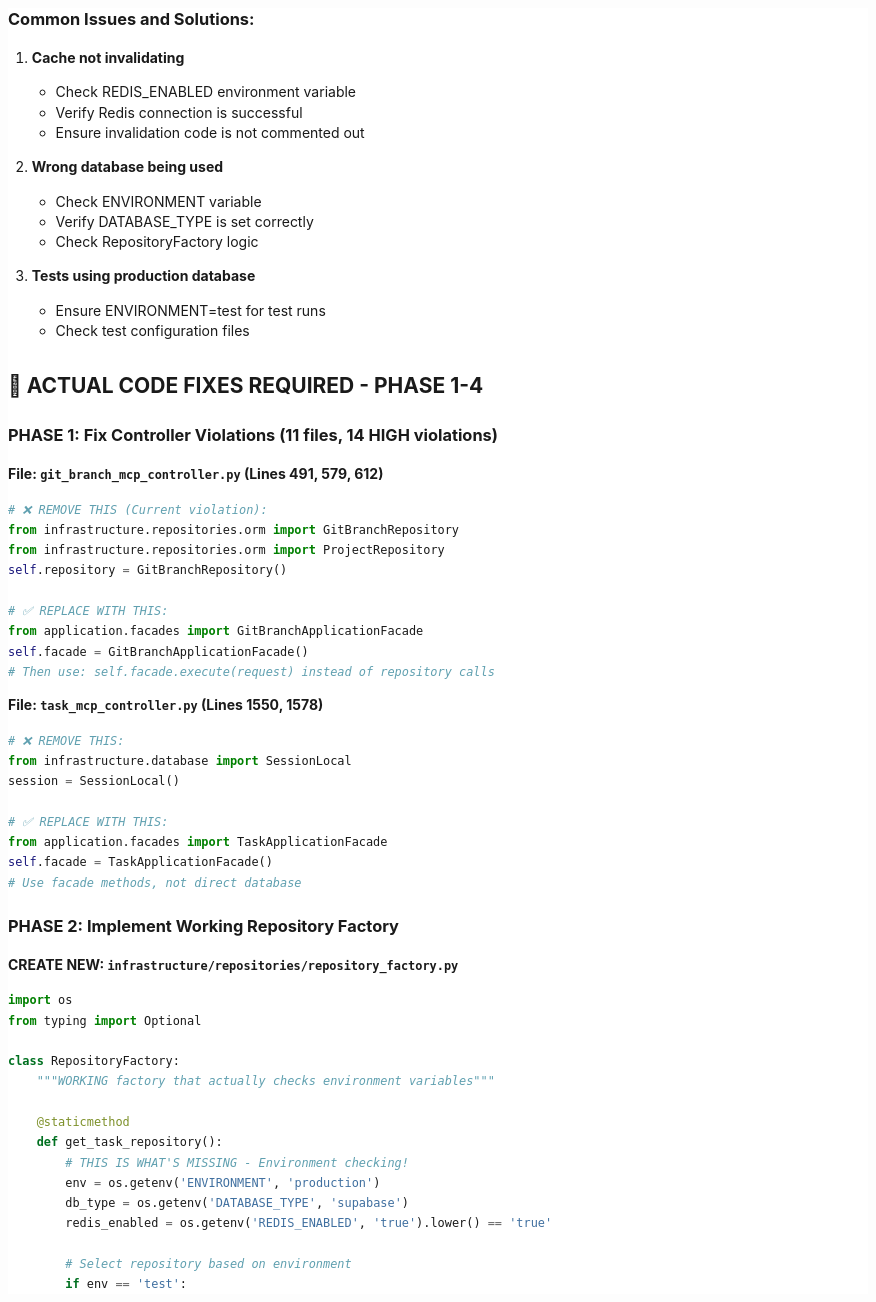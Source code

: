 ### Common Issues and Solutions:

1. **Cache not invalidating**
   - Check REDIS_ENABLED environment variable
   - Verify Redis connection is successful
   - Ensure invalidation code is not commented out

2. **Wrong database being used**
   - Check ENVIRONMENT variable
   - Verify DATABASE_TYPE is set correctly
   - Check RepositoryFactory logic

3. **Tests using production database**
   - Ensure ENVIRONMENT=test for test runs
   - Check test configuration files

## 🔧 ACTUAL CODE FIXES REQUIRED - PHASE 1-4

### PHASE 1: Fix Controller Violations (11 files, 14 HIGH violations)

**File: `git_branch_mcp_controller.py` (Lines 491, 579, 612)**
```python
# ❌ REMOVE THIS (Current violation):
from infrastructure.repositories.orm import GitBranchRepository
from infrastructure.repositories.orm import ProjectRepository
self.repository = GitBranchRepository()

# ✅ REPLACE WITH THIS:
from application.facades import GitBranchApplicationFacade
self.facade = GitBranchApplicationFacade()
# Then use: self.facade.execute(request) instead of repository calls
```

**File: `task_mcp_controller.py` (Lines 1550, 1578)**
```python
# ❌ REMOVE THIS:
from infrastructure.database import SessionLocal
session = SessionLocal()

# ✅ REPLACE WITH THIS:
from application.facades import TaskApplicationFacade
self.facade = TaskApplicationFacade()
# Use facade methods, not direct database
```

### PHASE 2: Implement Working Repository Factory

**CREATE NEW: `infrastructure/repositories/repository_factory.py`**
```python
import os
from typing import Optional

class RepositoryFactory:
    """WORKING factory that actually checks environment variables"""
    
    @staticmethod
    def get_task_repository():
        # THIS IS WHAT'S MISSING - Environment checking!
        env = os.getenv('ENVIRONMENT', 'production')
        db_type = os.getenv('DATABASE_TYPE', 'supabase')
        redis_enabled = os.getenv('REDIS_ENABLED', 'true').lower() == 'true'
        
        # Select repository based on environment
        if env == 'test':
```